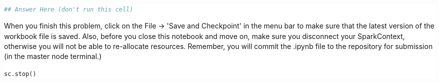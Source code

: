 
```python
## Answer Here (don't run this cell)
```

When you finish this problem, click on the File -> 'Save and Checkpoint' in the menu bar to make sure that the latest version of the workbook file is saved. Also, before you close this notebook and move on, make sure you disconnect your SparkContext, otherwise you will not be able to re-allocate resources. Remember, you will commit the .ipynb file to the repository for submission (in the master node terminal.)


```python
sc.stop()
```
